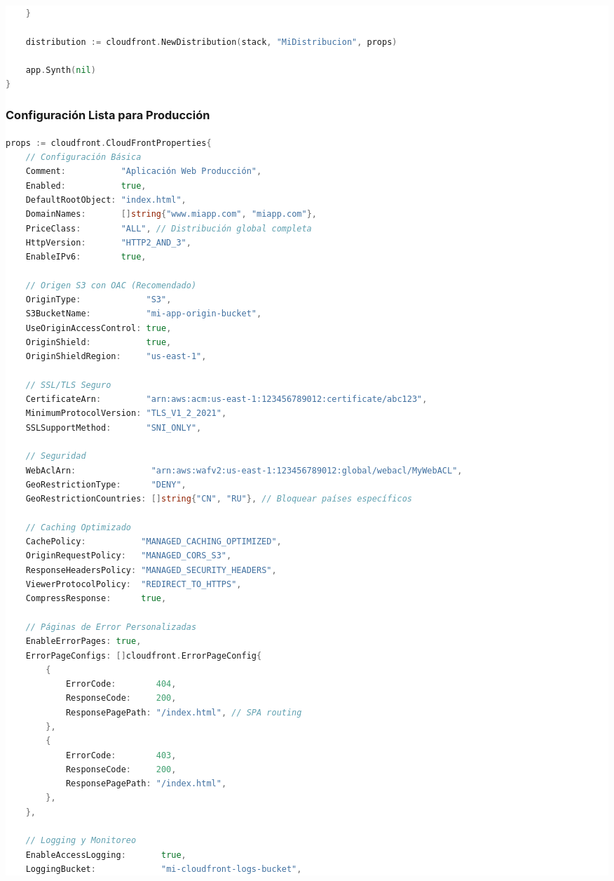 ```go
    }

    distribution := cloudfront.NewDistribution(stack, "MiDistribucion", props)

    app.Synth(nil)
}
```

### Configuración Lista para Producción

```go
props := cloudfront.CloudFrontProperties{
    // Configuración Básica
    Comment:           "Aplicación Web Producción",
    Enabled:           true,
    DefaultRootObject: "index.html",
    DomainNames:       []string{"www.miapp.com", "miapp.com"},
    PriceClass:        "ALL", // Distribución global completa
    HttpVersion:       "HTTP2_AND_3",
    EnableIPv6:        true,

    // Origen S3 con OAC (Recomendado)
    OriginType:             "S3",
    S3BucketName:           "mi-app-origin-bucket",
    UseOriginAccessControl: true,
    OriginShield:           true,
    OriginShieldRegion:     "us-east-1",

    // SSL/TLS Seguro
    CertificateArn:         "arn:aws:acm:us-east-1:123456789012:certificate/abc123",
    MinimumProtocolVersion: "TLS_V1_2_2021",
    SSLSupportMethod:       "SNI_ONLY",

    // Seguridad
    WebAclArn:               "arn:aws:wafv2:us-east-1:123456789012:global/webacl/MyWebACL",
    GeoRestrictionType:      "DENY",
    GeoRestrictionCountries: []string{"CN", "RU"}, // Bloquear países específicos

    // Caching Optimizado
    CachePolicy:           "MANAGED_CACHING_OPTIMIZED",
    OriginRequestPolicy:   "MANAGED_CORS_S3",
    ResponseHeadersPolicy: "MANAGED_SECURITY_HEADERS",
    ViewerProtocolPolicy:  "REDIRECT_TO_HTTPS",
    CompressResponse:      true,

    // Páginas de Error Personalizadas
    EnableErrorPages: true,
    ErrorPageConfigs: []cloudfront.ErrorPageConfig{
        {
            ErrorCode:        404,
            ResponseCode:     200,
            ResponsePagePath: "/index.html", // SPA routing
        },
        {
            ErrorCode:        403,
            ResponseCode:     200,
            ResponsePagePath: "/index.html",
        },
    },

    // Logging y Monitoreo
    EnableAccessLogging:       true,
    LoggingBucket:             "mi-cloudfront-logs-bucket",
```